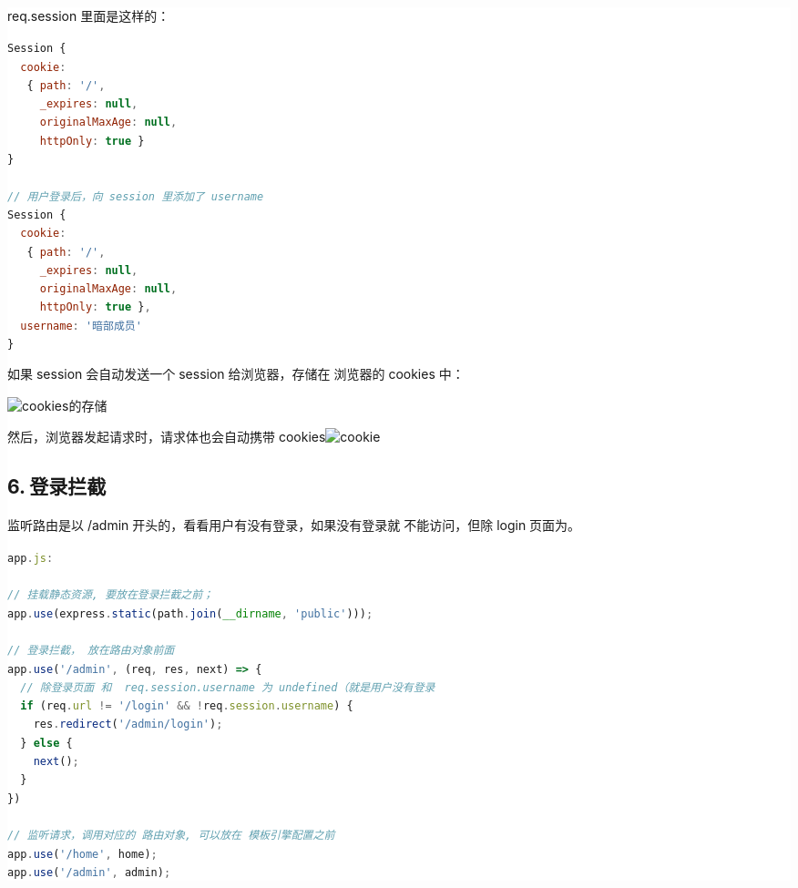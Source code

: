 

req.session 里面是这样的：

```js
Session {
  cookie:
   { path: '/',
     _expires: null,
     originalMaxAge: null,
     httpOnly: true } 
}

// 用户登录后，向 session 里添加了 username
Session {
  cookie:
   { path: '/',
     _expires: null,
     originalMaxAge: null,
     httpOnly: true },
  username: '暗部成员' 
}
```

如果 session 会自动发送一个  session 给浏览器，存储在 浏览器的 cookies 中：

![cookies的存储](H:\node.js\视频教程\博客项目\blog\md\images\cookies的存储.png)

然后，浏览器发起请求时，请求体也会自动携带 cookies![cookie](H:\node.js\视频教程\博客项目\blog\md\images\cookie.png)





## 6. 登录拦截

监听路由是以 /admin 开头的，看看用户有没有登录，如果没有登录就 不能访问，但除 login 页面为。

```js
app.js:

// 挂载静态资源, 要放在登录拦截之前；
app.use(express.static(path.join(__dirname, 'public')));

// 登录拦截， 放在路由对象前面
app.use('/admin', (req, res, next) => {
  // 除登录页面 和  req.session.username 为 undefined（就是用户没有登录
  if (req.url != '/login' && !req.session.username) {
    res.redirect('/admin/login');
  } else {
    next();
  }
})

// 监听请求，调用对应的 路由对象, 可以放在 模板引擎配置之前
app.use('/home', home);
app.use('/admin', admin);
```
